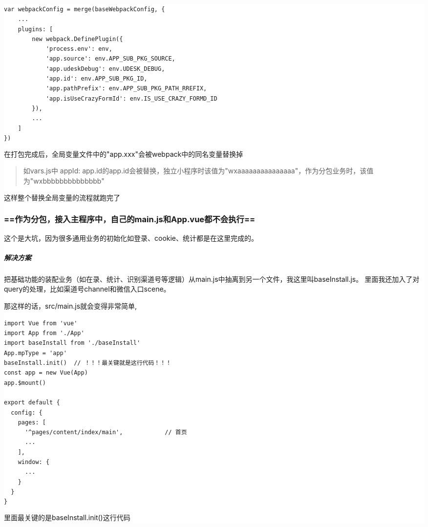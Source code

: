 
```
var webpackConfig = merge(baseWebpackConfig, {
    ...
    plugins: [
        new webpack.DefinePlugin({
            'process.env': env,
            'app.source': env.APP_SUB_PKG_SOURCE,
            'app.udeskDebug': env.UDESK_DEBUG,
            'app.id': env.APP_SUB_PKG_ID,
            'app.pathPrefix': env.APP_SUB_PKG_PATH_RREFIX,
            'app.isUseCrazyFormId': env.IS_USE_CRAZY_FORMD_ID
        }),
        ...
    ]
})
```

在打包完成后，全局变量文件中的"app.xxx"会被webpack中的同名变量替换掉

> 如vars.js中 appId: app.id的app.id会被替换，独立小程序时该值为"wxaaaaaaaaaaaaaaa"，作为分包业务时，该值为"wxbbbbbbbbbbbbbb"

这样整个替换全局变量的流程就跑完了

### ==作为分包，接入主程序中，自己的main.js和App.vue都不会执行==
这个是大坑，因为很多通用业务的初始化如登录、cookie、统计都是在这里完成的。

##### 解决方案
把基础功能的装配业务（如在录、统计、识别渠道号等逻辑）从main.js中抽离到另一个文件，我这里叫baseInstall.js。
里面我还加入了对query的处理，比如渠道号channel和微信入口scene。

那这样的话，src/main.js就会变得非常简单,

```
import Vue from 'vue'
import App from './App'
import baseInstall from './baseInstall'
App.mpType = 'app'
baseInstall.init()  // ！！！最关键就是这行代码！！！
const app = new Vue(App)
app.$mount()

export default {
  config: {
    pages: [
      '^pages/content/index/main',            // 首页
      ...
    ],
    window: {
      ...
    }
  }
}

```
里面最关键的是baseInstall.init()这行代码
